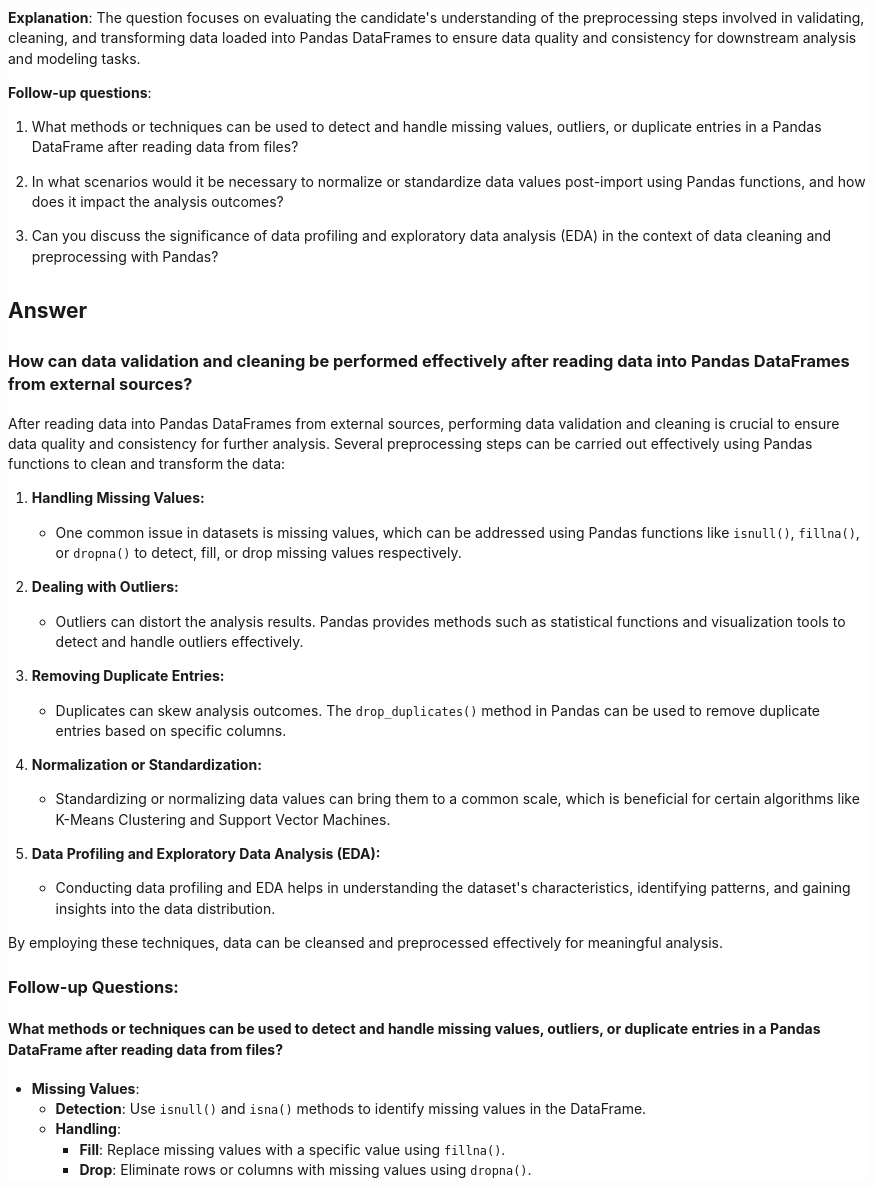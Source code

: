 **Explanation**: The question focuses on evaluating the candidate's understanding of the preprocessing steps involved in validating, cleaning, and transforming data loaded into Pandas DataFrames to ensure data quality and consistency for downstream analysis and modeling tasks.

**Follow-up questions**:

1. What methods or techniques can be used to detect and handle missing values, outliers, or duplicate entries in a Pandas DataFrame after reading data from files?

2. In what scenarios would it be necessary to normalize or standardize data values post-import using Pandas functions, and how does it impact the analysis outcomes?

3. Can you discuss the significance of data profiling and exploratory data analysis (EDA) in the context of data cleaning and preprocessing with Pandas?





## Answer

### How can data validation and cleaning be performed effectively after reading data into Pandas DataFrames from external sources?

After reading data into Pandas DataFrames from external sources, performing data validation and cleaning is crucial to ensure data quality and consistency for further analysis. Several preprocessing steps can be carried out effectively using Pandas functions to clean and transform the data:

1. **Handling Missing Values:**
   - One common issue in datasets is missing values, which can be addressed using Pandas functions like `isnull()`, `fillna()`, or `dropna()` to detect, fill, or drop missing values respectively.
   
2. **Dealing with Outliers:**
   - Outliers can distort the analysis results. Pandas provides methods such as statistical functions and visualization tools to detect and handle outliers effectively.
   
3. **Removing Duplicate Entries:**
   - Duplicates can skew analysis outcomes. The `drop_duplicates()` method in Pandas can be used to remove duplicate entries based on specific columns.

4. **Normalization or Standardization:**
   - Standardizing or normalizing data values can bring them to a common scale, which is beneficial for certain algorithms like K-Means Clustering and Support Vector Machines.

5. **Data Profiling and Exploratory Data Analysis (EDA):**
   - Conducting data profiling and EDA helps in understanding the dataset's characteristics, identifying patterns, and gaining insights into the data distribution.

By employing these techniques, data can be cleansed and preprocessed effectively for meaningful analysis.

### Follow-up Questions:

#### What methods or techniques can be used to detect and handle missing values, outliers, or duplicate entries in a Pandas DataFrame after reading data from files?
- **Missing Values**:
  - **Detection**: Use `isnull()` and `isna()` methods to identify missing values in the DataFrame.
  - **Handling**: 
    - **Fill**: Replace missing values with a specific value using `fillna()`.
    - **Drop**: Eliminate rows or columns with missing values using `dropna()`.
